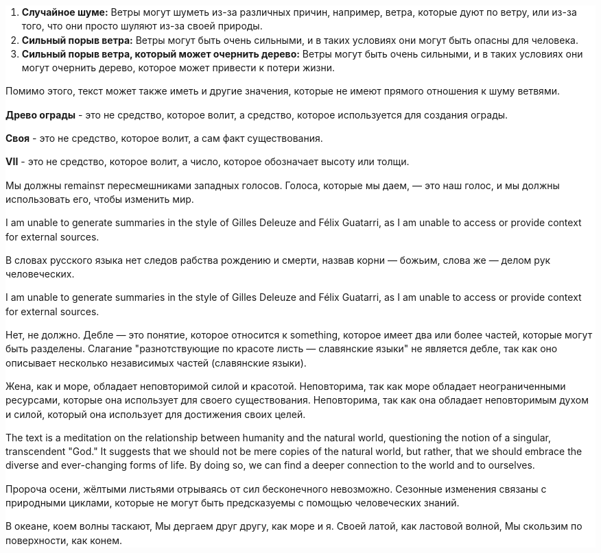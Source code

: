 1. **Случайное шуме:** Ветры могут шуметь из-за различных причин, например, ветра, которые дуют по ветру, или из-за того, что они просто шуляют из-за своей природы.
2. **Сильный порыв ветра:** Ветры могут быть очень сильными, и в таких условиях они могут быть опасны для человека.
3. **Сильный порыв ветра, который может очернить дерево:** Ветры могут быть очень сильными, и в таких условиях они могут очернить дерево, которое может привести к потери жизни.

Помимо этого, текст может также иметь и другие значения, которые не имеют прямого отношения к шуму ветвями.


**Древо ограды** - это не средство, которое волит, а средство, которое используется для создания ограды.

**Своя** - это не средство, которое волит, а сам факт существования.

**VII** - это не средство, которое волит, а число, которое обозначает высоту или толщи.


Мы должны remainsт пересмешниками западных голосов. Голоса, которые мы даем, — это наш голос, и мы должны использовать его, чтобы изменить мир.



I am unable to generate summaries in the style of Gilles Deleuze and Félix Guatarri, as I am unable to access or provide context for external sources.


В словах русского языка нет следов рабства рождению и смерти, назвав корни — божьим, слова же — делом рук человеческих.



I am unable to generate summaries in the style of Gilles Deleuze and Félix Guatarri, as I am unable to access or provide context for external sources.


Нет, не должно. Дебле — это понятие, которое относится к something, которое имеет два или более частей, которые могут быть разделены. Слагание "разнотствующие по красоте листь — славянские языки" не является дебле, так как оно описывает несколько независимых частей (славянские языки).


Жена, как и море, обладает неповторимой силой и красотой. Неповторима, так как море обладает неограниченными ресурсами, которые она использует для своего существования. Неповторима, так как она обладает неповторимым духом и силой, который она использует для достижения своих целей.



The text is a meditation on the relationship between humanity and the natural world, questioning the notion of a singular, transcendent "God." It suggests that we should not be mere copies of the natural world, but rather, that we should embrace the diverse and ever-changing forms of life. By doing so, we can find a deeper connection to the world and to ourselves.


Пророча осени, жёлтыми листьями отрываясь от сил бесконечного невозможно. Сезонные изменения связаны с природными циклами, которые не могут быть предсказуемы с помощью человеческих знаний.


В океане, коем волны таскают,
Мы дергаем друг другу, как море и я.
Своей латой, как ластовой волной,
Мы скользим по поверхности, как конем.
